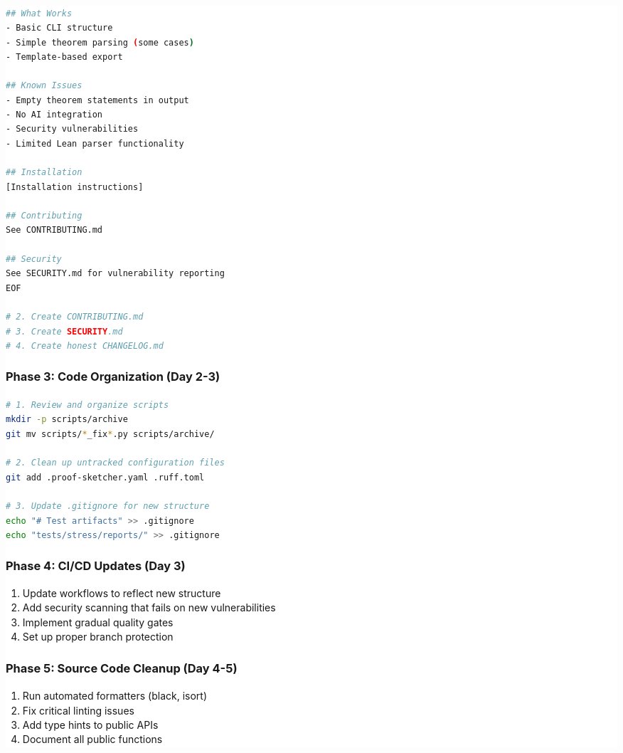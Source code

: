 ```bash
## What Works
- Basic CLI structure
- Simple theorem parsing (some cases)
- Template-based export

## Known Issues
- Empty theorem statements in output
- No AI integration
- Security vulnerabilities
- Limited Lean parser functionality

## Installation
[Installation instructions]

## Contributing
See CONTRIBUTING.md

## Security
See SECURITY.md for vulnerability reporting
EOF

# 2. Create CONTRIBUTING.md
# 3. Create SECURITY.md
# 4. Create honest CHANGELOG.md
```

### Phase 3: Code Organization (Day 2-3)
```bash
# 1. Review and organize scripts
mkdir -p scripts/archive
git mv scripts/*_fix*.py scripts/archive/

# 2. Clean up untracked configuration files
git add .proof-sketcher.yaml .ruff.toml

# 3. Update .gitignore for new structure
echo "# Test artifacts" >> .gitignore
echo "tests/stress/reports/" >> .gitignore
```

### Phase 4: CI/CD Updates (Day 3)
1. Update workflows to reflect new structure
2. Add security scanning that fails on new vulnerabilities
3. Implement gradual quality gates
4. Set up proper branch protection

### Phase 5: Source Code Cleanup (Day 4-5)
1. Run automated formatters (black, isort)
2. Fix critical linting issues
3. Add type hints to public APIs
4. Document all public functions
